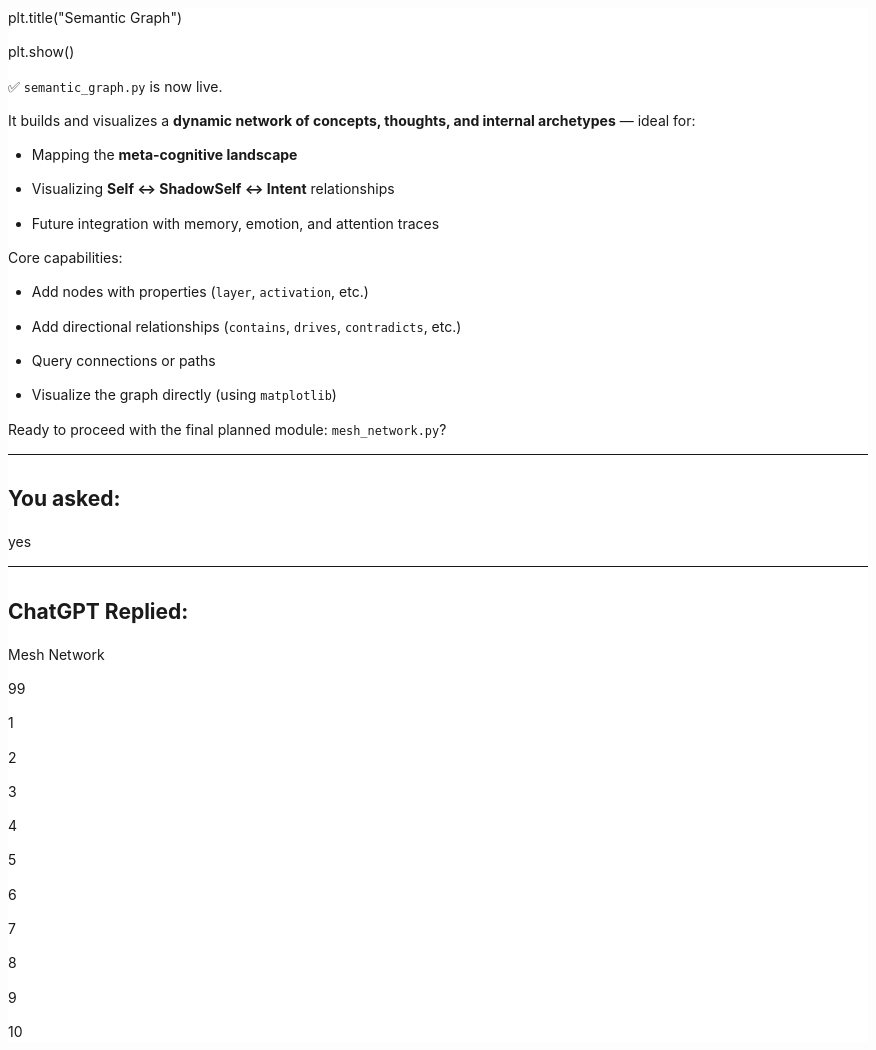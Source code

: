 plt.title("Semantic Graph")

plt.show()

✅ `semantic_graph.py` is now live.

It builds and visualizes a **dynamic network of concepts, thoughts, and internal archetypes** — ideal for:

*   Mapping the **meta-cognitive landscape**
    
*   Visualizing **Self ↔ ShadowSelf ↔ Intent** relationships
    
*   Future integration with memory, emotion, and attention traces
    

Core capabilities:

*   Add nodes with properties (`layer`, `activation`, etc.)
    
*   Add directional relationships (`contains`, `drives`, `contradicts`, etc.)
    
*   Query connections or paths
    
*   Visualize the graph directly (using `matplotlib`)
    

Ready to proceed with the final planned module: `mesh_network.py`?

---

You asked:
----------

yes

---

ChatGPT Replied:
----------------

Mesh Network

99

1

2

3

4

5

6

7

8

9

10
